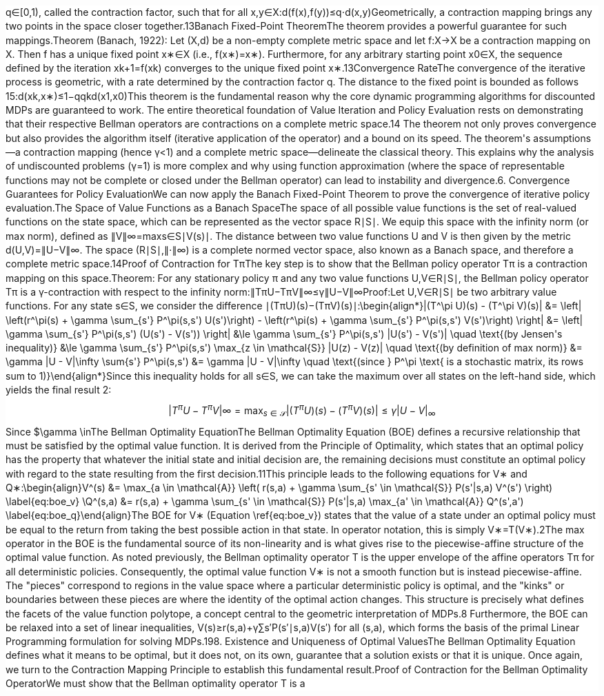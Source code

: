 q∈[0,1), called the contraction factor, such that for all x,y∈X:d(f(x),f(y))≤q⋅d(x,y)Geometrically, a contraction mapping brings any two points in the space closer together.13Banach Fixed-Point TheoremThe theorem provides a powerful guarantee for such mappings.Theorem (Banach, 1922): Let (X,d) be a non-empty complete metric space and let f:X→X be a contraction mapping on X. Then f has a unique fixed point x∗∈X (i.e., f(x∗)=x∗). Furthermore, for any arbitrary starting point x0​∈X, the sequence defined by the iteration xk+1​=f(xk​) converges to the unique fixed point x∗.13Convergence RateThe convergence of the iterative process is geometric, with a rate determined by the contraction factor q. The distance to the fixed point is bounded as follows 15:d(xk​,x∗)≤1−qqk​d(x1​,x0​)This theorem is the fundamental reason why the core dynamic programming algorithms for discounted MDPs are guaranteed to work. The entire theoretical foundation of Value Iteration and Policy Evaluation rests on demonstrating that their respective Bellman operators are contractions on a complete metric space.14 The theorem not only proves convergence but also provides the algorithm itself (iterative application of the operator) and a bound on its speed. The theorem's assumptions—a contraction mapping (hence γ<1) and a complete metric space—delineate the classical theory. This explains why the analysis of undiscounted problems (γ=1) is more complex and why using function approximation (where the space of representable functions may not be complete or closed under the Bellman operator) can lead to instability and divergence.6. Convergence Guarantees for Policy EvaluationWe can now apply the Banach Fixed-Point Theorem to prove the convergence of iterative policy evaluation.The Space of Value Functions as a Banach SpaceThe space of all possible value functions is the set of real-valued functions on the state space, which can be represented as the vector space R∣S∣. We equip this space with the infinity norm (or max norm), defined as ∥V∥∞​=maxs∈S​∣V(s)∣. The distance between two value functions U and V is then given by the metric d(U,V)=∥U−V∥∞​. The space (R∣S∣,∥⋅∥∞​) is a complete normed vector space, also known as a Banach space, and therefore a complete metric space.14Proof of Contraction for TπThe key step is to show that the Bellman policy operator Tπ is a contraction mapping on this space.Theorem: For any stationary policy π and any two value functions U,V∈R∣S∣, the Bellman policy operator Tπ is a γ-contraction with respect to the infinity norm:∥TπU−TπV∥∞​≤γ∥U−V∥∞​Proof:Let U,V∈R∣S∣ be two arbitrary value functions. For any state s∈S, we consider the difference ∣(TπU)(s)−(TπV)(s)∣:\begin{align*}|(T^\pi U)(s) - (T^\pi V)(s)| &= \left| \left(r^\pi(s) + \gamma \sum_{s'} P^\pi(s,s') U(s')\right) - \left(r^\pi(s) + \gamma \sum_{s'} P^\pi(s,s') V(s')\right) \right| \&= \left| \gamma \sum_{s'} P^\pi(s,s') (U(s') - V(s')) \right| \&\le \gamma \sum_{s'} P^\pi(s,s') |U(s') - V(s')| \quad \text{(by Jensen's inequality)} \&\le \gamma \sum_{s'} P^\pi(s,s') \max_{z \in \mathcal{S}} |U(z) - V(z)| \quad \text{(by definition of max norm)} \&= \gamma |U - V|\infty \sum{s'} P^\pi(s,s') \&= \gamma |U - V|\infty \quad \text{(since } P^\pi \text{ is a stochastic matrix, its rows sum to 1)}\end{align*}Since this inequality holds for all s∈S, we can take the maximum over all states on the left-hand side, which yields the final result 2:$$ |T^\pi U - T^\pi V|\infty = \max_{s \in \mathcal{S}} |(T^\pi U)(s) - (T^\pi V)(s)| \le \gamma |U - V|_\infty $$Since $\gamma \inThe Bellman Optimality EquationThe Bellman Optimality Equation (BOE) defines a recursive relationship that must be satisfied by the optimal value function. It is derived from the Principle of Optimality, which states that an optimal policy has the property that whatever the initial state and initial decision are, the remaining decisions must constitute an optimal policy with regard to the state resulting from the first decision.11This principle leads to the following equations for V∗ and Q∗:\begin{align}V^(s) &= \max_{a \in \mathcal{A}} \left( r(s,a) + \gamma \sum_{s' \in \mathcal{S}} P(s'|s,a) V^(s') \right) \label{eq:boe_v} \Q^(s,a) &= r(s,a) + \gamma \sum_{s' \in \mathcal{S}} P(s'|s,a) \max_{a' \in \mathcal{A}} Q^(s',a') \label{eq:boe_q}\end{align}The BOE for V∗ (Equation \ref{eq:boe_v}) states that the value of a state under an optimal policy must be equal to the return from taking the best possible action in that state. In operator notation, this is simply V∗=T(V∗).2The max operator in the BOE is the fundamental source of its non-linearity and is what gives rise to the piecewise-affine structure of the optimal value function. As noted previously, the Bellman optimality operator T is the upper envelope of the affine operators Tπ for all deterministic policies. Consequently, the optimal value function V∗ is not a smooth function but is instead piecewise-affine. The "pieces" correspond to regions in the value space where a particular deterministic policy is optimal, and the "kinks" or boundaries between these pieces are where the identity of the optimal action changes. This structure is precisely what defines the facets of the value function polytope, a concept central to the geometric interpretation of MDPs.8 Furthermore, the BOE can be relaxed into a set of linear inequalities, V(s)≥r(s,a)+γ∑s′​P(s′∣s,a)V(s′) for all (s,a), which forms the basis of the primal Linear Programming formulation for solving MDPs.198. Existence and Uniqueness of Optimal ValuesThe Bellman Optimality Equation defines what it means to be optimal, but it does not, on its own, guarantee that a solution exists or that it is unique. Once again, we turn to the Contraction Mapping Principle to establish this fundamental result.Proof of Contraction for the Bellman Optimality OperatorWe must show that the Bellman optimality operator T is a